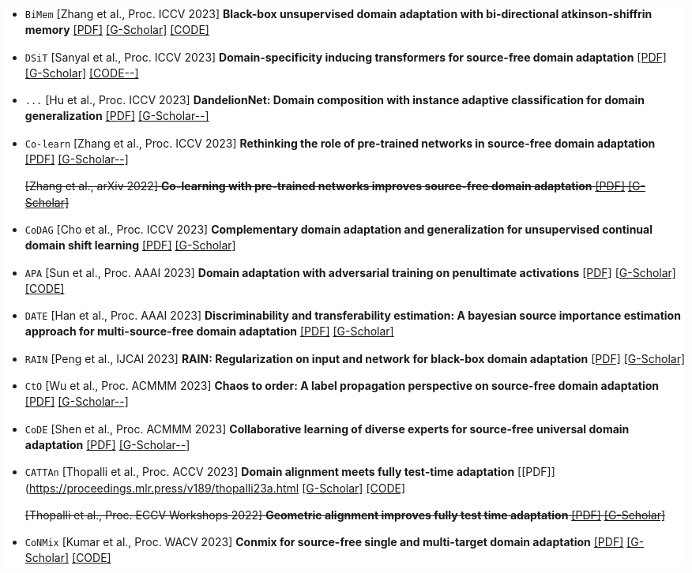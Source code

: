 - `BiMem` [Zhang et al., Proc. ICCV 2023] **Black-box unsupervised domain adaptation with bi-directional atkinson-shiffrin memory** [[PDF]](https://arxiv.org/abs/2308.13236) [[G-Scholar]](https://scholar.google.com/scholar?cluster=14192122120118537229&hl=en) [[CODE]](https://github.com/jingyi0000/BiMem)

- `DSiT` [Sanyal et al., Proc. ICCV 2023] **Domain-specificity inducing transformers for source-free domain adaptation** [[PDF]](https://arxiv.org/abs/2308.14023) [[G-Scholar]](https://scholar.google.com/scholar?cluster=7908352507755948834&hl=en) [[CODE--]](http://val.cds.iisc.ac.in/DSiT-SFDA/)

- `...` [Hu et al., Proc. ICCV 2023] **DandelionNet: Domain composition with instance adaptive classification for domain generalization** [[PDF]](https://openaccess.thecvf.com/content/ICCV2023/html/Hu_DandelionNet_Domain_Composition_with_Instance_Adaptive_Classification_for_Domain_Generalization_ICCV_2023_paper.html) [[G-Scholar--]]()

- `Co-learn` [Zhang et al., Proc. ICCV 2023] **Rethinking the role of pre-trained networks in source-free domain adaptation** [[PDF]](https://openaccess.thecvf.com/content/ICCV2023/html/Zhang_Rethinking_the_Role_of_Pre-Trained_Networks_in_Source-Free_Domain_Adaptation_ICCV_2023_paper.html) [[G-Scholar--]]()
  
  ~~[Zhang et al., arXiv 2022] **Co-learning with pre-trained networks improves source-free domain adaptation** [[PDF]](https://arxiv.org/abs/2212.07585) [[G-Scholar]](https://scholar.google.com/scholar?cluster=3923590156178913294&hl=en)~~

- `CoDAG` [Cho et al., Proc. ICCV 2023] **Complementary domain adaptation and generalization for unsupervised continual domain shift learning** [[PDF]](https://arxiv.org/abs/2303.15833) [[G-Scholar]](https://scholar.google.com/scholar?cluster=8317548949198829712&hl=en) 

- `APA` [Sun et al., Proc. AAAI 2023] **Domain adaptation with adversarial training on penultimate activations** [[PDF]](https://arxiv.org/abs/2208.12853) [[G-Scholar]](https://scholar.google.com/scholar?cluster=13152361105316809189&hl=en) [[CODE]](https://github.com/tsun/APA)

- `DATE` [Han et al., Proc. AAAI 2023] **Discriminability and transferability estimation: A bayesian source importance estimation approach for multi-source-free domain adaptation** [[PDF]](https://ojs.aaai.org/index.php/AAAI/article/view/25946) [[G-Scholar]](https://scholar.google.com/scholar?cluster=87311266190400031&hl=en)

- `RAIN` [Peng et al., IJCAI 2023] **RAIN: Regularization on input and network for black-box domain adaptation** [[PDF]](https://www.ijcai.org/proceedings/2023/0458.pdf) [[G-Scholar]](https://scholar.google.com/scholar?cluster=3991269860438698249&hl=en&as_sdt=0,5) 

- `CtO` [Wu et al., Proc. ACMMM 2023] **Chaos to order: A label propagation perspective on source-free domain adaptation** [[PDF]](https://dl.acm.org/doi/abs/10.1145/3581783.3613821) [[G-Scholar--]]()

- `CoDE` [Shen et al., Proc. ACMMM 2023] **Collaborative learning of diverse experts for source-free universal domain adaptation** [[PDF]](https://dl.acm.org/doi/abs/10.1145/3581783.3612211) [[G-Scholar--]]()

- `CATTAn` [Thopalli et al., Proc. ACCV 2023] **Domain alignment meets fully test-time adaptation** [[PDF]](https://proceedings.mlr.press/v189/thopalli23a.html [[G-Scholar]](https://scholar.google.com/scholar?cluster=10216954534487118514&hl=en) [[CODE]](https://github.com/kowshikthopalli/CATTAn)
  
  ~~[Thopalli et al., Proc. ECCV Workshops 2022] **Geometric alignment improves fully test time adaptation** [[PDF]](https://www.osti.gov/servlets/purl/1874540) [[G-Scholar]](https://scholar.google.com/scholar?cluster=13916311599404592721&hl=en)~~

- `CoNMix` [Kumar et al., Proc. WACV 2023] **Conmix for source-free single and multi-target domain adaptation** [[PDF]](https://arxiv.org/abs/2211.03876) [[G-Scholar]](https://scholar.google.com/scholar?cluster=1532883985875939147&hl=en) [[CODE]](https://github.com/vcl-iisc/CoNMix)
